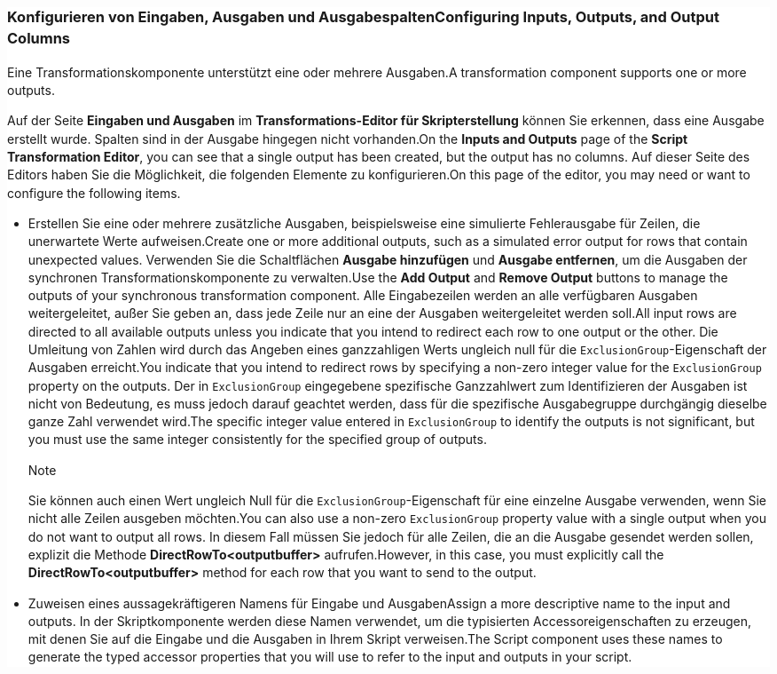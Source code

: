 ### <a name="configuring-inputs-outputs-and-output-columns"></a><span data-ttu-id="7de91-129">Konfigurieren von Eingaben, Ausgaben und Ausgabespalten</span><span class="sxs-lookup"><span data-stu-id="7de91-129">Configuring Inputs, Outputs, and Output Columns</span></span>
 <span data-ttu-id="7de91-130">Eine Transformationskomponente unterstützt eine oder mehrere Ausgaben.</span><span class="sxs-lookup"><span data-stu-id="7de91-130">A transformation component supports one or more outputs.</span></span>

 <span data-ttu-id="7de91-131">Auf der Seite **Eingaben und Ausgaben** im **Transformations-Editor für Skripterstellung** können Sie erkennen, dass eine Ausgabe erstellt wurde. Spalten sind in der Ausgabe hingegen nicht vorhanden.</span><span class="sxs-lookup"><span data-stu-id="7de91-131">On the **Inputs and Outputs** page of the **Script Transformation Editor**, you can see that a single output has been created, but the output has no columns.</span></span> <span data-ttu-id="7de91-132">Auf dieser Seite des Editors haben Sie die Möglichkeit, die folgenden Elemente zu konfigurieren.</span><span class="sxs-lookup"><span data-stu-id="7de91-132">On this page of the editor, you may need or want to configure the following items.</span></span>

-   <span data-ttu-id="7de91-133">Erstellen Sie eine oder mehrere zusätzliche Ausgaben, beispielsweise eine simulierte Fehlerausgabe für Zeilen, die unerwartete Werte aufweisen.</span><span class="sxs-lookup"><span data-stu-id="7de91-133">Create one or more additional outputs, such as a simulated error output for rows that contain unexpected values.</span></span> <span data-ttu-id="7de91-134">Verwenden Sie die Schaltflächen **Ausgabe hinzufügen** und **Ausgabe entfernen**, um die Ausgaben der synchronen Transformationskomponente zu verwalten.</span><span class="sxs-lookup"><span data-stu-id="7de91-134">Use the **Add Output** and **Remove Output** buttons to manage the outputs of your synchronous transformation component.</span></span> <span data-ttu-id="7de91-135">Alle Eingabezeilen werden an alle verfügbaren Ausgaben weitergeleitet, außer Sie geben an, dass jede Zeile nur an eine der Ausgaben weitergeleitet werden soll.</span><span class="sxs-lookup"><span data-stu-id="7de91-135">All input rows are directed to all available outputs unless you indicate that you intend to redirect each row to one output or the other.</span></span> <span data-ttu-id="7de91-136">Die Umleitung von Zahlen wird durch das Angeben eines ganzzahligen Werts ungleich null für die `ExclusionGroup`-Eigenschaft der Ausgaben erreicht.</span><span class="sxs-lookup"><span data-stu-id="7de91-136">You indicate that you intend to redirect rows by specifying a non-zero integer value for the `ExclusionGroup` property on the outputs.</span></span> <span data-ttu-id="7de91-137">Der in `ExclusionGroup` eingegebene spezifische Ganzzahlwert zum Identifizieren der Ausgaben ist nicht von Bedeutung, es muss jedoch darauf geachtet werden, dass für die spezifische Ausgabegruppe durchgängig dieselbe ganze Zahl verwendet wird.</span><span class="sxs-lookup"><span data-stu-id="7de91-137">The specific integer value entered in `ExclusionGroup` to identify the outputs is not significant, but you must use the same integer consistently for the specified group of outputs.</span></span>

    > [!NOTE]
    >  <span data-ttu-id="7de91-138">Sie können auch einen Wert ungleich Null für die `ExclusionGroup`-Eigenschaft für eine einzelne Ausgabe verwenden, wenn Sie nicht alle Zeilen ausgeben möchten.</span><span class="sxs-lookup"><span data-stu-id="7de91-138">You can also use a non-zero `ExclusionGroup` property value with a single output when you do not want to output all rows.</span></span> <span data-ttu-id="7de91-139">In diesem Fall müssen Sie jedoch für alle Zeilen, die an die Ausgabe gesendet werden sollen, explizit die Methode **DirectRowTo\<outputbuffer>** aufrufen.</span><span class="sxs-lookup"><span data-stu-id="7de91-139">However, in this case,  you must explicitly call the **DirectRowTo\<outputbuffer>** method for each row that you want to send to the output.</span></span>

-   <span data-ttu-id="7de91-140">Zuweisen eines aussagekräftigeren Namens für Eingabe und Ausgaben</span><span class="sxs-lookup"><span data-stu-id="7de91-140">Assign a more descriptive name to the input and outputs.</span></span> <span data-ttu-id="7de91-141">In der Skriptkomponente werden diese Namen verwendet, um die typisierten Accessoreigenschaften zu erzeugen, mit denen Sie auf die Eingabe und die Ausgaben in Ihrem Skript verweisen.</span><span class="sxs-lookup"><span data-stu-id="7de91-141">The Script component uses these names to generate the typed accessor properties that you will use to refer to the input and outputs in your script.</span></span>

